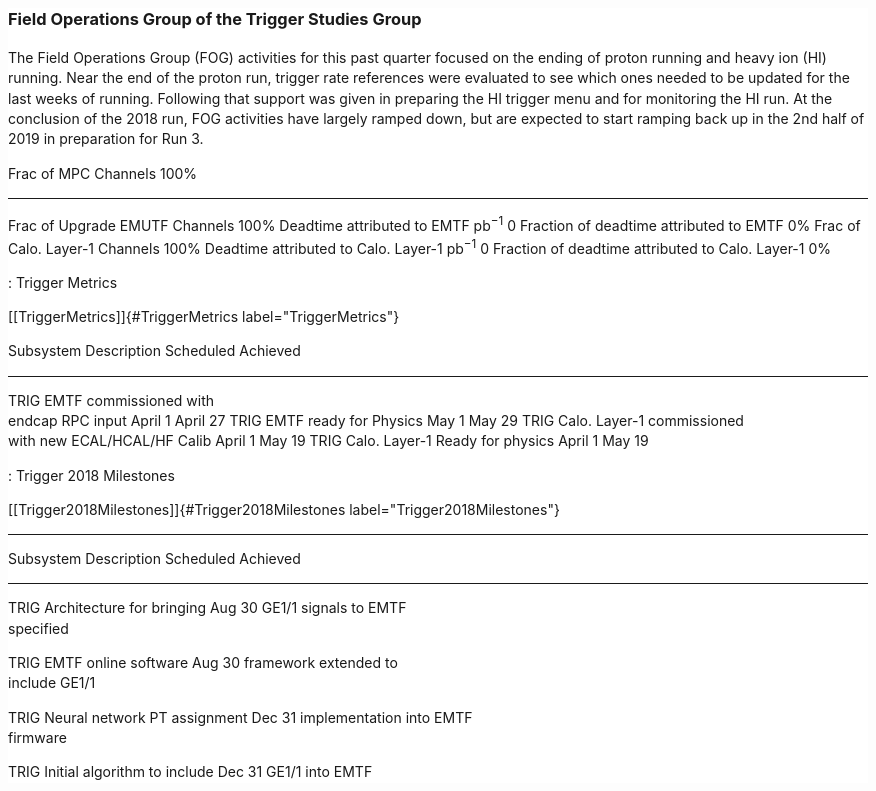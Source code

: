 ### Field Operations Group of the Trigger Studies Group

The Field Operations Group (FOG) activities for this past quarter
focused on the ending of proton running and heavy ion (HI) running. Near
the end of the proton run, trigger rate references were evaluated to see
which ones needed to be updated for the last weeks of running. Following
that support was given in preparing the HI trigger menu and for
monitoring the HI run. At the conclusion of the 2018 run, FOG activities
have largely ramped down, but are expected to start ramping back up in
the 2nd half of 2019 in preparation for Run 3.

  Frac of MPC Channels                                100%
  -------------------------------------------------- -------
  Frac of Upgrade EMUTF Channels                      100%
  Deadtime attributed to EMTF pb$^{-1}$                 0
  Fraction of deadtime attributed to EMTF              0%
  Frac of Calo. Layer-1 Channels                      100%
  Deadtime attributed to Calo. Layer-1 pb$^{-1}$        0
  Fraction of deadtime attributed to Calo. Layer-1    $0\%$

  : Trigger Metrics

[\[TriggerMetrics\]]{#TriggerMetrics label="TriggerMetrics"}

  Subsystem   Description                         Scheduled   Achieved
  ----------- --------------------------------- ----------- ----------
  TRIG        EMTF commissioned with                        
              endcap RPC input                      April 1   April 27
  TRIG        EMTF ready for Physics                  May 1     May 29
  TRIG        Calo. Layer-1 commissioned                    
              with new ECAL/HCAL/HF Calib           April 1     May 19
  TRIG        Calo. Layer-1 Ready for physics       April 1     May 19

  : Trigger 2018 Milestones

[\[Trigger2018Milestones\]]{#Trigger2018Milestones
label="Trigger2018Milestones"}

  ---------------------------------------------------------------
  Subsystem   Description                    Scheduled   Achieved
  ----------- ---------------------------- ----------- ----------
  TRIG        Architecture for bringing         Aug 30 
              GE1/1 signals to EMTF                    
              specified                                

  TRIG        EMTF online software              Aug 30 
              framework extended to                    
              include GE1/1                            

  TRIG        Neural network PT assignment      Dec 31 
              implementation into EMTF                 
              firmware                                 

  TRIG        Initial algorithm to include      Dec 31 
              GE1/1 into EMTF                          
